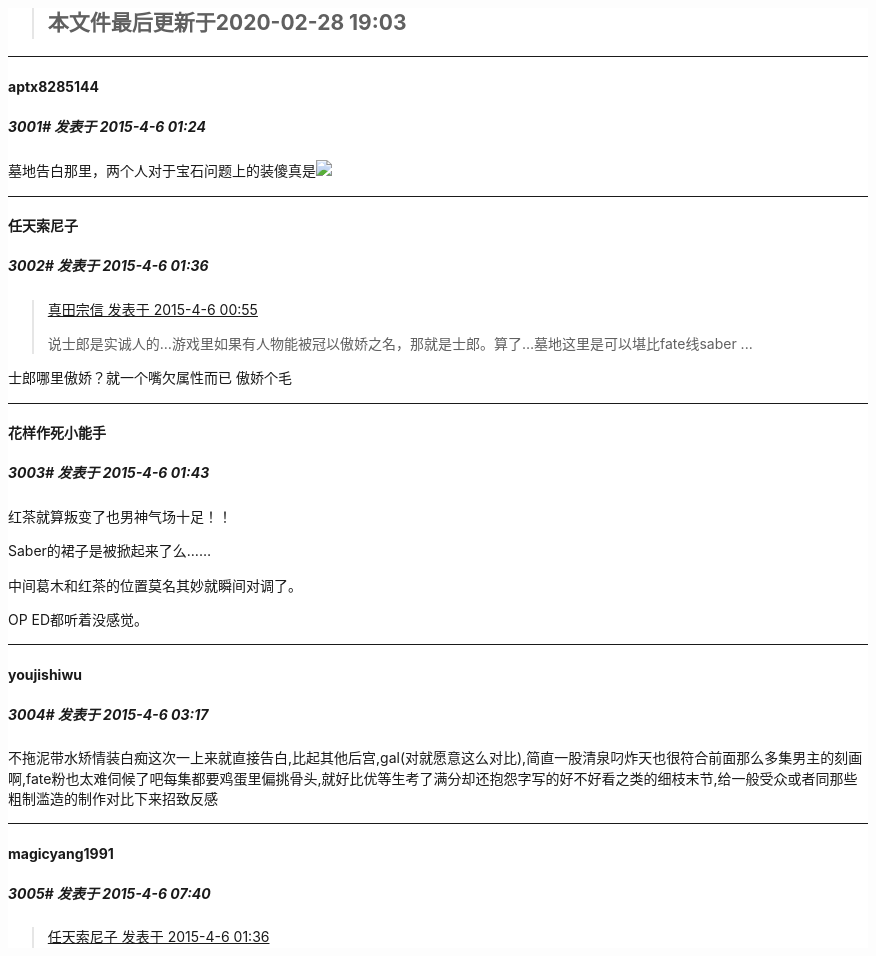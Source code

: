 > ## **本文件最后更新于2020-02-28 19:03** 


-----

####  aptx8285144  
##### 3001#       发表于 2015-4-6 01:24


墓地告白那里，两个人对于宝石问题上的装傻真是<img src="https://static.saraba1st.com/image/smiley/face/86.gif" referrerpolicy="no-referrer">


-----

####  任天索尼子  
##### 3002#       发表于 2015-4-6 01:36


<blockquote><a href="httphttps://bbs.saraba1st.com/2b/forum.php?mod=redirect&amp;goto=findpost&amp;pid=28580702&amp;ptid=1062472" target="_blank">真田宗信 发表于 2015-4-6 00:55</a>

说士郎是实诚人的…游戏里如果有人物能被冠以傲娇之名，那就是士郎。算了…墓地这里是可以堪比fate线saber ...</blockquote>
士郎哪里傲娇？就一个嘴欠属性而已 傲娇个毛


-----

####  花样作死小能手  
##### 3003#       发表于 2015-4-6 01:43


红茶就算叛变了也男神气场十足！！

Saber的裙子是被掀起来了么……

中间葛木和红茶的位置莫名其妙就瞬间对调了。

OP ED都听着没感觉。


-----

####  youjishiwu  
##### 3004#       发表于 2015-4-6 03:17


不拖泥带水矫情装白痴这次一上来就直接告白,比起其他后宫,gal(对就愿意这么对比),简直一股清泉叼炸天也很符合前面那么多集男主的刻画啊,fate粉也太难伺候了吧每集都要鸡蛋里偏挑骨头,就好比优等生考了满分却还抱怨字写的好不好看之类的细枝末节,给一般受众或者同那些粗制滥造的制作对比下来招致反感


-----

####  magicyang1991  
##### 3005#       发表于 2015-4-6 07:40


<blockquote><a href="httphttps://bbs.saraba1st.com/2b/forum.php?mod=redirect&amp;goto=findpost&amp;pid=28581007&amp;ptid=1062472" target="_blank">任天索尼子 发表于 2015-4-6 01:36</a>
